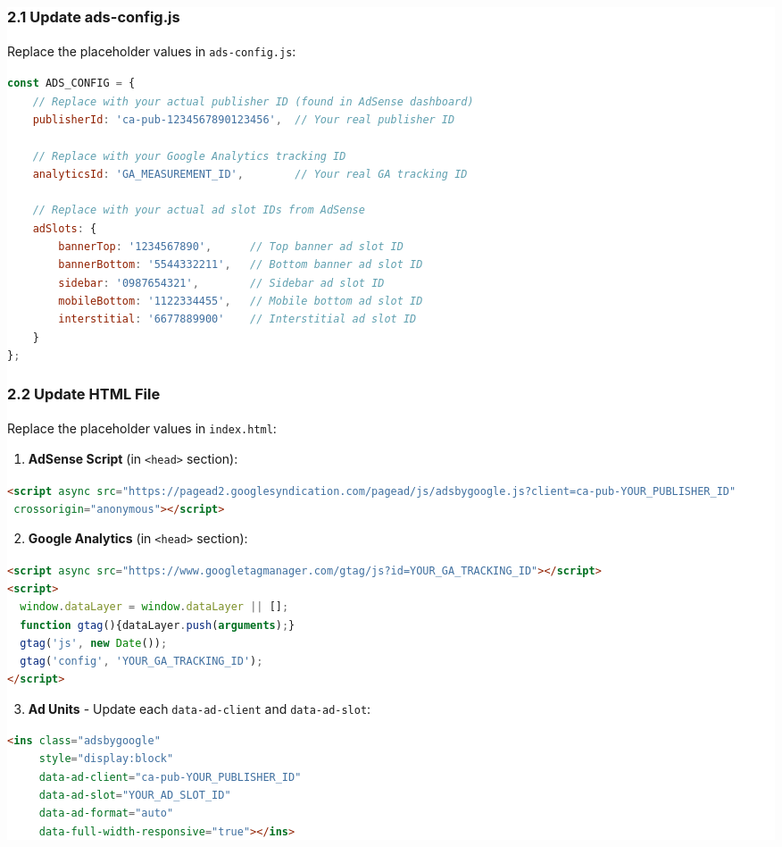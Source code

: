 ### 2.1 Update ads-config.js

Replace the placeholder values in `ads-config.js`:

```javascript
const ADS_CONFIG = {
    // Replace with your actual publisher ID (found in AdSense dashboard)
    publisherId: 'ca-pub-1234567890123456',  // Your real publisher ID
    
    // Replace with your Google Analytics tracking ID
    analyticsId: 'GA_MEASUREMENT_ID',        // Your real GA tracking ID
    
    // Replace with your actual ad slot IDs from AdSense
    adSlots: {
        bannerTop: '1234567890',      // Top banner ad slot ID
        bannerBottom: '5544332211',   // Bottom banner ad slot ID
        sidebar: '0987654321',        // Sidebar ad slot ID
        mobileBottom: '1122334455',   // Mobile bottom ad slot ID
        interstitial: '6677889900'    // Interstitial ad slot ID
    }
};
```

### 2.2 Update HTML File

Replace the placeholder values in `index.html`:

1. **AdSense Script** (in `<head>` section):
```html
<script async src="https://pagead2.googlesyndication.com/pagead/js/adsbygoogle.js?client=ca-pub-YOUR_PUBLISHER_ID"
 crossorigin="anonymous"></script>
```

2. **Google Analytics** (in `<head>` section):
```html
<script async src="https://www.googletagmanager.com/gtag/js?id=YOUR_GA_TRACKING_ID"></script>
<script>
  window.dataLayer = window.dataLayer || [];
  function gtag(){dataLayer.push(arguments);}
  gtag('js', new Date());
  gtag('config', 'YOUR_GA_TRACKING_ID');
</script>
```

3. **Ad Units** - Update each `data-ad-client` and `data-ad-slot`:
```html
<ins class="adsbygoogle"
     style="display:block"
     data-ad-client="ca-pub-YOUR_PUBLISHER_ID"
     data-ad-slot="YOUR_AD_SLOT_ID"
     data-ad-format="auto"
     data-full-width-responsive="true"></ins>
```
